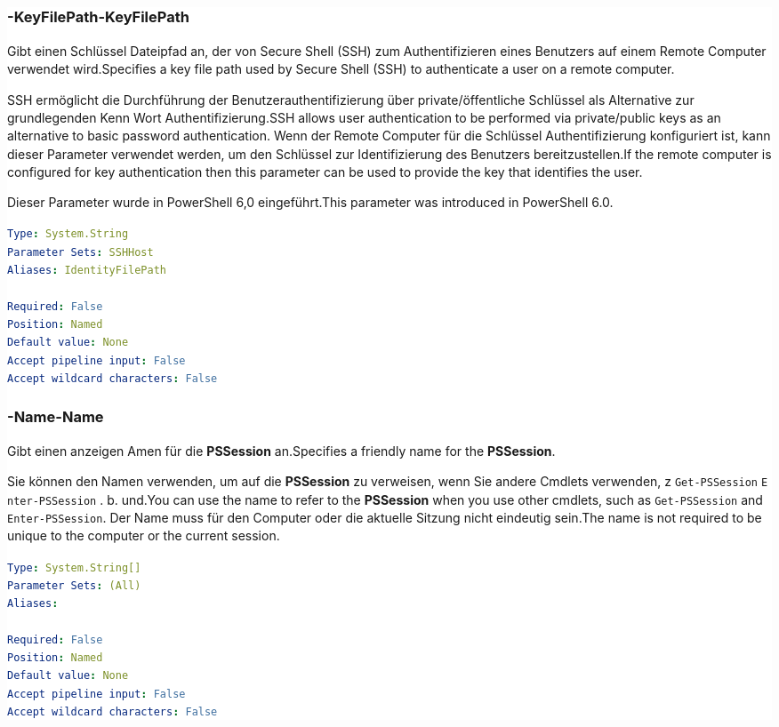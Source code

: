 ### <span data-ttu-id="4b063-301">-KeyFilePath</span><span class="sxs-lookup"><span data-stu-id="4b063-301">-KeyFilePath</span></span>

<span data-ttu-id="4b063-302">Gibt einen Schlüssel Dateipfad an, der von Secure Shell (SSH) zum Authentifizieren eines Benutzers auf einem Remote Computer verwendet wird.</span><span class="sxs-lookup"><span data-stu-id="4b063-302">Specifies a key file path used by Secure Shell (SSH) to authenticate a user on a remote computer.</span></span>

<span data-ttu-id="4b063-303">SSH ermöglicht die Durchführung der Benutzerauthentifizierung über private/öffentliche Schlüssel als Alternative zur grundlegenden Kenn Wort Authentifizierung.</span><span class="sxs-lookup"><span data-stu-id="4b063-303">SSH allows user authentication to be performed via private/public keys as an alternative to basic password authentication.</span></span> <span data-ttu-id="4b063-304">Wenn der Remote Computer für die Schlüssel Authentifizierung konfiguriert ist, kann dieser Parameter verwendet werden, um den Schlüssel zur Identifizierung des Benutzers bereitzustellen.</span><span class="sxs-lookup"><span data-stu-id="4b063-304">If the remote computer is configured for key authentication then this parameter can be used to provide the key that identifies the user.</span></span>

<span data-ttu-id="4b063-305">Dieser Parameter wurde in PowerShell 6,0 eingeführt.</span><span class="sxs-lookup"><span data-stu-id="4b063-305">This parameter was introduced in PowerShell 6.0.</span></span>

```yaml
Type: System.String
Parameter Sets: SSHHost
Aliases: IdentityFilePath

Required: False
Position: Named
Default value: None
Accept pipeline input: False
Accept wildcard characters: False
```

### <span data-ttu-id="4b063-306">-Name</span><span class="sxs-lookup"><span data-stu-id="4b063-306">-Name</span></span>

<span data-ttu-id="4b063-307">Gibt einen anzeigen Amen für die **PSSession** an.</span><span class="sxs-lookup"><span data-stu-id="4b063-307">Specifies a friendly name for the **PSSession**.</span></span>

<span data-ttu-id="4b063-308">Sie können den Namen verwenden, um auf die **PSSession** zu verweisen, wenn Sie andere Cmdlets verwenden, z `Get-PSSession` `Enter-PSSession` . b. und.</span><span class="sxs-lookup"><span data-stu-id="4b063-308">You can use the name to refer to the **PSSession** when you use other cmdlets, such as `Get-PSSession` and `Enter-PSSession`.</span></span> <span data-ttu-id="4b063-309">Der Name muss für den Computer oder die aktuelle Sitzung nicht eindeutig sein.</span><span class="sxs-lookup"><span data-stu-id="4b063-309">The name is not required to be unique to the computer or the current session.</span></span>

```yaml
Type: System.String[]
Parameter Sets: (All)
Aliases:

Required: False
Position: Named
Default value: None
Accept pipeline input: False
Accept wildcard characters: False
```
